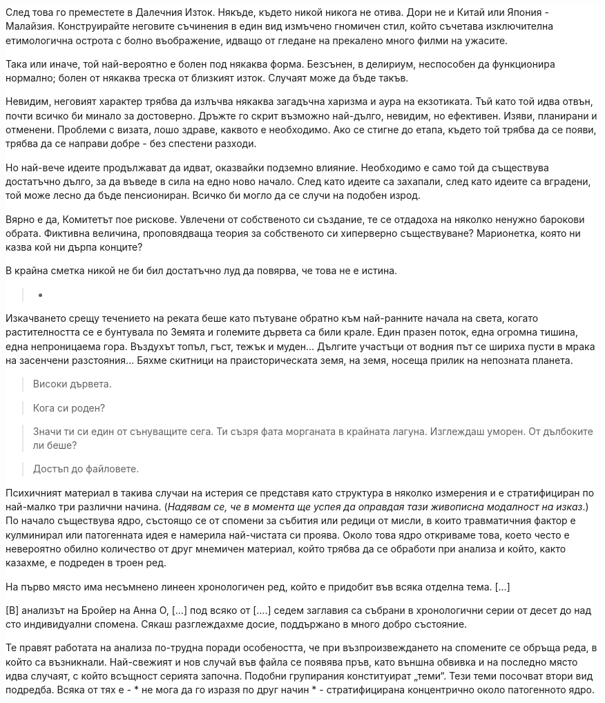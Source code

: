 След това го преместете в Далечния Изток. Някъде, където никой никога не отива. Дори не и Китай или Япония - Малайзия. Конструирайте неговите съчинения в един вид измъчено гномичен стил, който съчетава изключителна етимологична острота с болно въображение, идващо от гледане на прекалено много филми на ужасите.

Така или иначе, той най-вероятно е болен под някаква форма. Безсънен, в делириум, неспособен да функционира нормално; болен от някаква треска от близкият изток. Случаят може да бъде такъв.

Невидим, неговият характер трябва да излъчва някаква загадъчна харизма и аура на екзотиката. Тъй като той идва отвън, почти всичко би минало за достоверно. Дръжте го скрит възможно най-дълго, невидим, но ефективен. Изяви, планирани и отменени. Проблеми с визата, лошо здраве, каквото е необходимо. Ако се стигне до етапа, където той трябва да се появи, трябва да се направи добре - без спестени разходи.

Но най-вече идеите продължават да идват, оказвайки подземно влияние. Необходимо е само той да съществува достатъчно дълго, за да въведе в сила на едно ново начало. След като идеите са захапали, след като идеите са вградени, той може лесно да бъде пенсиониран. Всичко би могло да се случи на подобен изрод.

Вярно е да, Комитетът пое рискове. Увлечени от собственото си създание, те се отдадоха на няколко ненужно барокови обрата. Фиктивна величина, проповядваща теория за собственото си хиперверно съществуване? Марионетка, която ни казва кой ни дърпа конците?

В крайна сметка никой не би бил достатъчно луд да повярва, че това не е истина.

>*

Изкачването срещу течението на реката беше като пътуване обратно към най-ранните начала на света, когато растителността се е бунтувала по Земята и големите дървета са били крале. Един празен поток, една огромна тишина, една непроницаема гора. Въздухът топъл, гъст, тежък и муден... Дългите участъци от водния път се шириха пусти в мрака на засенчени разстояния... Бяхме скитници на праисторическата земя, на земя, носеща прилик на непозната планета.

>Високи дървета.

>Кога си роден?

>Значи ти си един от сънуващите сега. Ти съзря фата морганата в крайната лагуна. Изглеждаш уморен. От дълбоките ли беше?

>Достъп до файловете.

Психичният материал в такива случаи на истерия се представя като структура в няколко измерения и е стратифициран по най-малко три различни начина. (*Надявам се, че в момента ще успея да оправдая тази живописна модалност на изказ*.)
По начало съществува ядро, състоящо се от спомени за събития или редици от мисли, в които травматичния фактор е кулминирал или патогенната идея е намерила най-чистата си проява. Около това ядро откриваме това, което често е невероятно обилно количество от друг мнемичен материал, който трябва да се обработи при анализа и който, както казахме, е подреден в троен ред.

На първо място има несъмнено линеен хронологичен ред, който е придобит във всяка отделна тема. […]

[В] анализът на Бройер на Анна О, […] под всяко от [….] седем заглавия са събрани в хронологични серии от десет до над сто индивидуални спомена. Сякаш разглеждахме досие, поддържано в много добро състояние.

Те правят работата на анализа по-трудна поради особеността, че при възпроизвеждането на спомените се обръща реда, в който са възникнали. Най-свежият и нов случай във файла се появява пръв, като външна обвивка и на последно място идва случаят, с който всъщност серията започна.
Подобни групирания конституират „теми“. Тези теми посочват втори вид подредба. Всяка от тях е - * не мога да го изразя по друг начин * - стратифицирана концентрично около патогенното ядро.


[^1]: Sigmund Freud, *The Psychotherapy of Hysteria* (1895)
[^2]: D. Barker, ‘Barker Speaks’, in N. Land, *Fanged Noumena* (Falmouth/NY: Urbanomic/Sequence, 2011)
[^3]: D. Barker, ‘Barker Speaks’
[^4]: Freud, *The Psychotherapy of Hysteria*
[^5]: D. Barker, ‘Barker Speaks’
[^6]: D. Barker, ‘Barker Speaks’
[^7]: Dr. Bodkin’s Journal.
[^8]: D. Barker, ‘Barker Speaks’
[^9]: Alan Weisman, *The World Without Us*.
[^10]: See F. C. Adams ‘Long-term astrophysical processes’, in N. Bostrom, M. M. Cirkovic (eds.) *Global Catastrophic Risks* (Oxford: Oxford University Press, 2008).
[^11]: Freud, *The Psychotherapy of Hysteria*
[^12]: Reza Negarestani, On the Revolutionary Earth.
[^13]: Dr. Bodkins’ Journal
[^14]: Reza Negarestani, On the Revolutionary Earth.
[^15]: Freud, *The Psychotherapy of Hysteria*